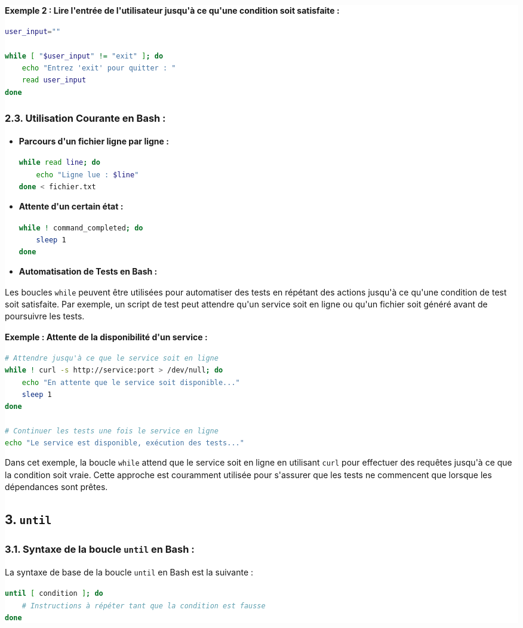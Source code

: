 **Exemple 2 : Lire l'entrée de l'utilisateur jusqu'à ce qu'une condition soit satisfaite :**
```bash
user_input=""

while [ "$user_input" != "exit" ]; do
    echo "Entrez 'exit' pour quitter : "
    read user_input
done
```

### 2.3. Utilisation Courante en Bash :

- **Parcours d'un fichier ligne par ligne :**
  ```bash
  while read line; do
      echo "Ligne lue : $line"
  done < fichier.txt
  ```

- **Attente d'un certain état :**
  ```bash
  while ! command_completed; do
      sleep 1
  done
  ```

- **Automatisation de Tests en Bash :**

Les boucles `while` peuvent être utilisées pour automatiser des tests en répétant des actions jusqu'à ce qu'une condition de test soit satisfaite. Par exemple, un script de test peut attendre qu'un service soit en ligne ou qu'un fichier soit généré avant de poursuivre les tests.

**Exemple : Attente de la disponibilité d'un service :**
```bash
# Attendre jusqu'à ce que le service soit en ligne
while ! curl -s http://service:port > /dev/null; do
    echo "En attente que le service soit disponible..."
    sleep 1
done

# Continuer les tests une fois le service en ligne
echo "Le service est disponible, exécution des tests..."
```

Dans cet exemple, la boucle `while` attend que le service soit en ligne en utilisant `curl` pour effectuer des requêtes jusqu'à ce que la condition soit vraie. Cette approche est couramment utilisée pour s'assurer que les tests ne commencent que lorsque les dépendances sont prêtes.


## 3. **``until``**

### 3.1. Syntaxe de la boucle `until` en Bash :

La syntaxe de base de la boucle `until` en Bash est la suivante :

```bash
until [ condition ]; do
    # Instructions à répéter tant que la condition est fausse
done
```
